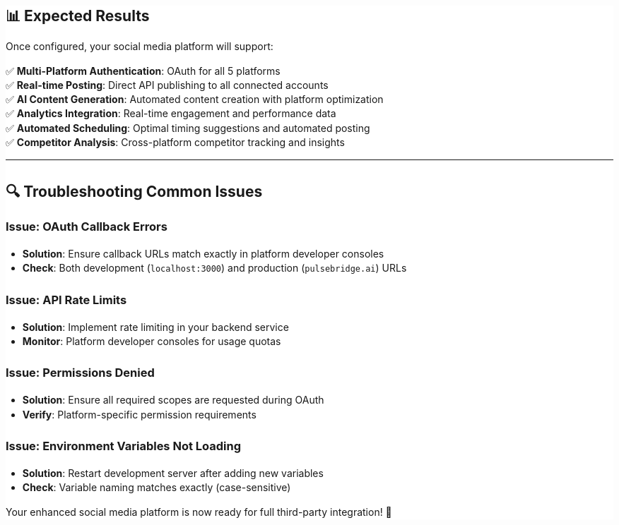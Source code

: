 ## 📊 **Expected Results**

Once configured, your social media platform will support:

✅ **Multi-Platform Authentication**: OAuth for all 5 platforms  
✅ **Real-time Posting**: Direct API publishing to all connected accounts  
✅ **AI Content Generation**: Automated content creation with platform optimization  
✅ **Analytics Integration**: Real-time engagement and performance data  
✅ **Automated Scheduling**: Optimal timing suggestions and automated posting  
✅ **Competitor Analysis**: Cross-platform competitor tracking and insights  

---

## 🔍 **Troubleshooting Common Issues**

### **Issue: OAuth Callback Errors**
- **Solution**: Ensure callback URLs match exactly in platform developer consoles
- **Check**: Both development (`localhost:3000`) and production (`pulsebridge.ai`) URLs

### **Issue: API Rate Limits**
- **Solution**: Implement rate limiting in your backend service
- **Monitor**: Platform developer consoles for usage quotas

### **Issue: Permissions Denied**
- **Solution**: Ensure all required scopes are requested during OAuth
- **Verify**: Platform-specific permission requirements

### **Issue: Environment Variables Not Loading**
- **Solution**: Restart development server after adding new variables
- **Check**: Variable naming matches exactly (case-sensitive)

Your enhanced social media platform is now ready for full third-party integration! 🎉